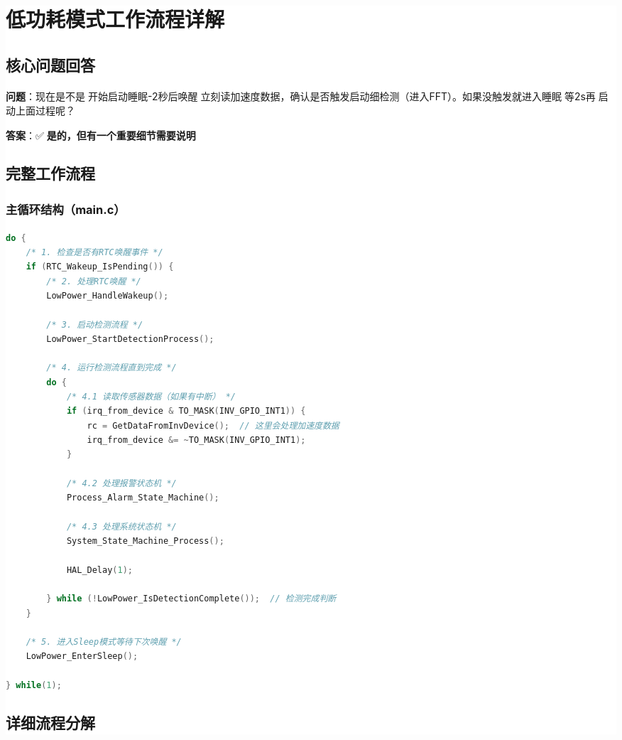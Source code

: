 # 低功耗模式工作流程详解

## 核心问题回答

**问题**：现在是不是 开始启动睡眠-2秒后唤醒 立刻读加速度数据，确认是否触发启动细检测（进入FFT）。如果没触发就进入睡眠 等2s再 启动上面过程呢？

**答案**：✅ **是的，但有一个重要细节需要说明**

## 完整工作流程

### 主循环结构（main.c）

```c
do {
    /* 1. 检查是否有RTC唤醒事件 */
    if (RTC_Wakeup_IsPending()) {
        /* 2. 处理RTC唤醒 */
        LowPower_HandleWakeup();
        
        /* 3. 启动检测流程 */
        LowPower_StartDetectionProcess();
        
        /* 4. 运行检测流程直到完成 */
        do {
            /* 4.1 读取传感器数据（如果有中断） */
            if (irq_from_device & TO_MASK(INV_GPIO_INT1)) {
                rc = GetDataFromInvDevice();  // 这里会处理加速度数据
                irq_from_device &= ~TO_MASK(INV_GPIO_INT1);
            }
            
            /* 4.2 处理报警状态机 */
            Process_Alarm_State_Machine();
            
            /* 4.3 处理系统状态机 */
            System_State_Machine_Process();
            
            HAL_Delay(1);
            
        } while (!LowPower_IsDetectionComplete());  // 检测完成判断
    }
    
    /* 5. 进入Sleep模式等待下次唤醒 */
    LowPower_EnterSleep();
    
} while(1);
```

## 详细流程分解
